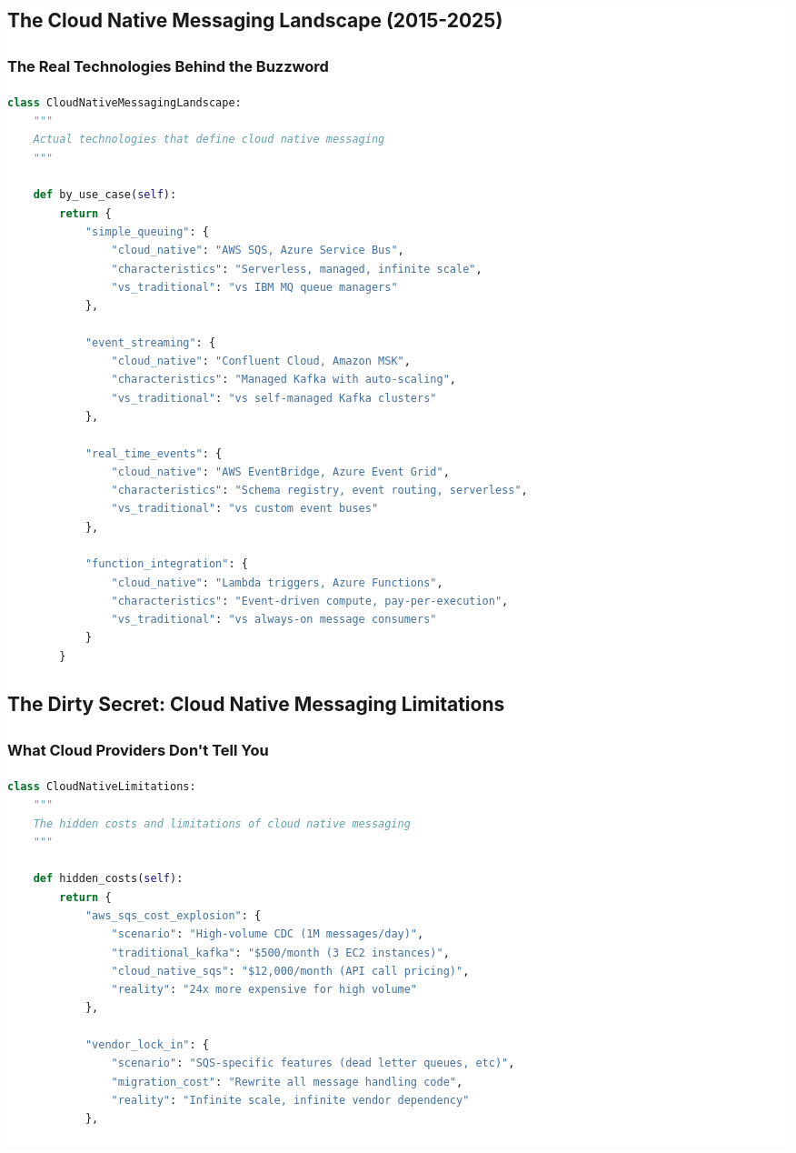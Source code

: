 ## The Cloud Native Messaging Landscape (2015-2025)

### **The Real Technologies Behind the Buzzword**

```python
class CloudNativeMessagingLandscape:
    """
    Actual technologies that define cloud native messaging
    """
    
    def by_use_case(self):
        return {
            "simple_queuing": {
                "cloud_native": "AWS SQS, Azure Service Bus",
                "characteristics": "Serverless, managed, infinite scale",
                "vs_traditional": "vs IBM MQ queue managers"
            },
            
            "event_streaming": {
                "cloud_native": "Confluent Cloud, Amazon MSK",
                "characteristics": "Managed Kafka with auto-scaling",
                "vs_traditional": "vs self-managed Kafka clusters"
            },
            
            "real_time_events": {
                "cloud_native": "AWS EventBridge, Azure Event Grid",
                "characteristics": "Schema registry, event routing, serverless",
                "vs_traditional": "vs custom event buses"
            },
            
            "function_integration": {
                "cloud_native": "Lambda triggers, Azure Functions",
                "characteristics": "Event-driven compute, pay-per-execution",
                "vs_traditional": "vs always-on message consumers"
            }
        }
```

## The Dirty Secret: Cloud Native Messaging Limitations

### **What Cloud Providers Don't Tell You**

```python
class CloudNativeLimitations:
    """
    The hidden costs and limitations of cloud native messaging
    """
    
    def hidden_costs(self):
        return {
            "aws_sqs_cost_explosion": {
                "scenario": "High-volume CDC (1M messages/day)",
                "traditional_kafka": "$500/month (3 EC2 instances)",
                "cloud_native_sqs": "$12,000/month (API call pricing)",
                "reality": "24x more expensive for high volume"
            },
            
            "vendor_lock_in": {
                "scenario": "SQS-specific features (dead letter queues, etc)",
                "migration_cost": "Rewrite all message handling code",
                "reality": "Infinite scale, infinite vendor dependency"
            },
            
```